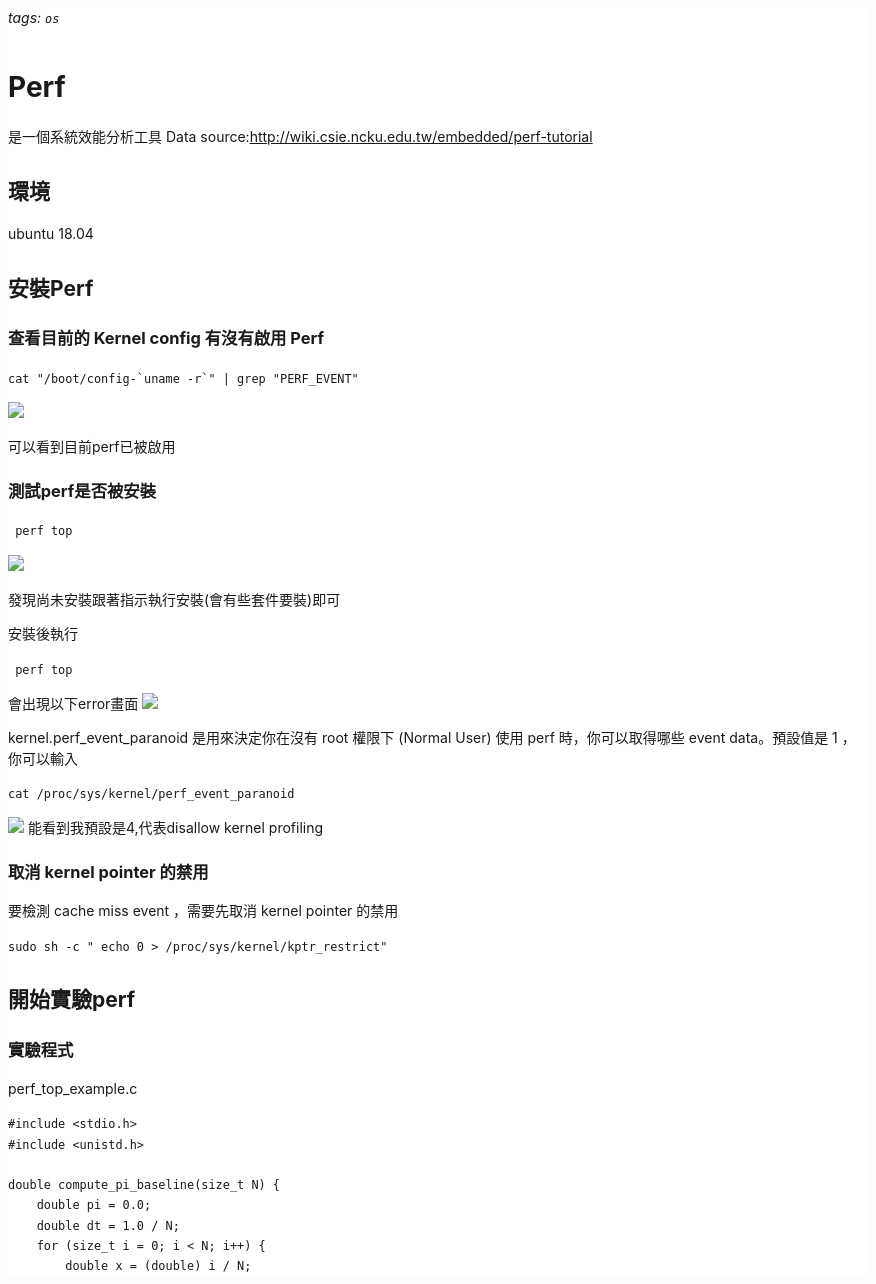 ###### tags: `os`
# Perf 
是一個系統效能分析工具
Data source:http://wiki.csie.ncku.edu.tw/embedded/perf-tutorial
## 環境
ubuntu 18.04
## 安裝Perf
### 查看目前的 Kernel config 有沒有啟用 Perf
```
cat "/boot/config-`uname -r`" | grep "PERF_EVENT"
```

![](https://i.imgur.com/9iyClnI.png)

可以看到目前perf已被啟用

### 測試perf是否被安裝
```
 perf top 
```

![](https://i.imgur.com/ZHPjzFD.png)


發現尚未安裝跟著指示執行安裝(會有些套件要裝)即可

安裝後執行
```
 perf top 
```
會出現以下error畫面
![](https://i.imgur.com/VE9qkq7.png)

kernel.perf_event_paranoid 是用來決定你在沒有 root 權限下 (Normal User) 使用 perf 時，你可以取得哪些 event data。預設值是 1 ，你可以輸入
```
cat /proc/sys/kernel/perf_event_paranoid
```

![](https://i.imgur.com/VHpx8yy.png)
能看到我預設是4,代表disallow kernel profiling

### 取消 kernel pointer 的禁用
要檢測 cache miss event ，需要先取消 kernel pointer 的禁用
```
sudo sh -c " echo 0 > /proc/sys/kernel/kptr_restrict"
```

## 開始實驗perf
### 實驗程式
perf_top_example.c
```
#include <stdio.h>
#include <unistd.h>

double compute_pi_baseline(size_t N) {
    double pi = 0.0;
    double dt = 1.0 / N;
    for (size_t i = 0; i < N; i++) {
        double x = (double) i / N;
```